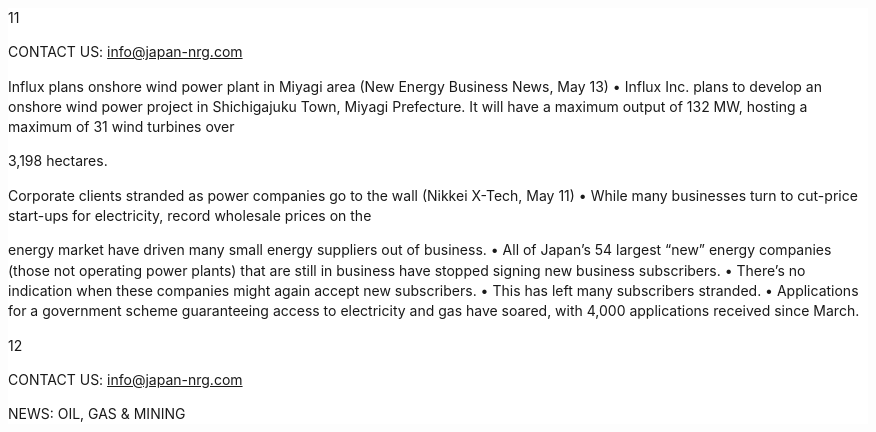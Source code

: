 



11


CONTACT  US: info@japan-nrg.com

Influx plans onshore wind power plant in Miyagi area
(New Energy Business News, May 13)
•  Influx Inc. plans to develop an onshore wind power project in Shichigajuku Town, Miyagi
Prefecture. It will have a maximum output of 132 MW, hosting a maximum of 31 wind turbines over

3,198 hectares.



Corporate clients stranded as power companies go to the wall
(Nikkei X-Tech, May 11)
•  While many businesses turn to cut-price start-ups for electricity, record wholesale prices on the

energy market have driven many small energy suppliers out of business.
•  All of Japan’s 54 largest “new” energy companies (those not operating power plants) that are still
in business have stopped signing new business subscribers.
•  There’s no indication when these companies might again accept new subscribers.
•  This has left many subscribers stranded.
•  Applications for a government scheme guaranteeing access to electricity and gas have soared,
with 4,000 applications received since March.

































12


CONTACT  US: info@japan-nrg.com

NEWS:     OIL,   GAS   &  MINING



